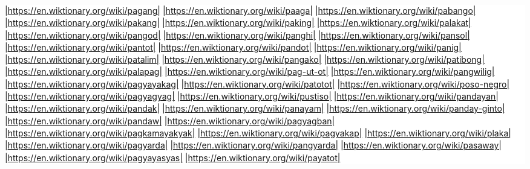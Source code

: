 |https://en.wiktionary.org/wiki/pagang|
|https://en.wiktionary.org/wiki/paaga|
|https://en.wiktionary.org/wiki/pabango|
|https://en.wiktionary.org/wiki/pakang|
|https://en.wiktionary.org/wiki/paking|
|https://en.wiktionary.org/wiki/palakat|
|https://en.wiktionary.org/wiki/pangod|
|https://en.wiktionary.org/wiki/panghi|
|https://en.wiktionary.org/wiki/pansol|
|https://en.wiktionary.org/wiki/pantot|
|https://en.wiktionary.org/wiki/pandot|
|https://en.wiktionary.org/wiki/panig|
|https://en.wiktionary.org/wiki/patalim|
|https://en.wiktionary.org/wiki/pangako|
|https://en.wiktionary.org/wiki/patibong|
|https://en.wiktionary.org/wiki/palapag|
|https://en.wiktionary.org/wiki/pag-ut-ot|
|https://en.wiktionary.org/wiki/pangwilig|
|https://en.wiktionary.org/wiki/pagyayakag|
|https://en.wiktionary.org/wiki/patotot|
|https://en.wiktionary.org/wiki/poso-negro|
|https://en.wiktionary.org/wiki/pagyagyag|
|https://en.wiktionary.org/wiki/pustiso|
|https://en.wiktionary.org/wiki/pandayan|
|https://en.wiktionary.org/wiki/pandak|
|https://en.wiktionary.org/wiki/panayam|
|https://en.wiktionary.org/wiki/panday-ginto|
|https://en.wiktionary.org/wiki/pandaw|
|https://en.wiktionary.org/wiki/pagyagban|
|https://en.wiktionary.org/wiki/pagkamayakyak|
|https://en.wiktionary.org/wiki/pagyakap|
|https://en.wiktionary.org/wiki/plaka|
|https://en.wiktionary.org/wiki/pagyarda|
|https://en.wiktionary.org/wiki/pangyarda|
|https://en.wiktionary.org/wiki/pasaway|
|https://en.wiktionary.org/wiki/pagyayasyas|
|https://en.wiktionary.org/wiki/payatot|